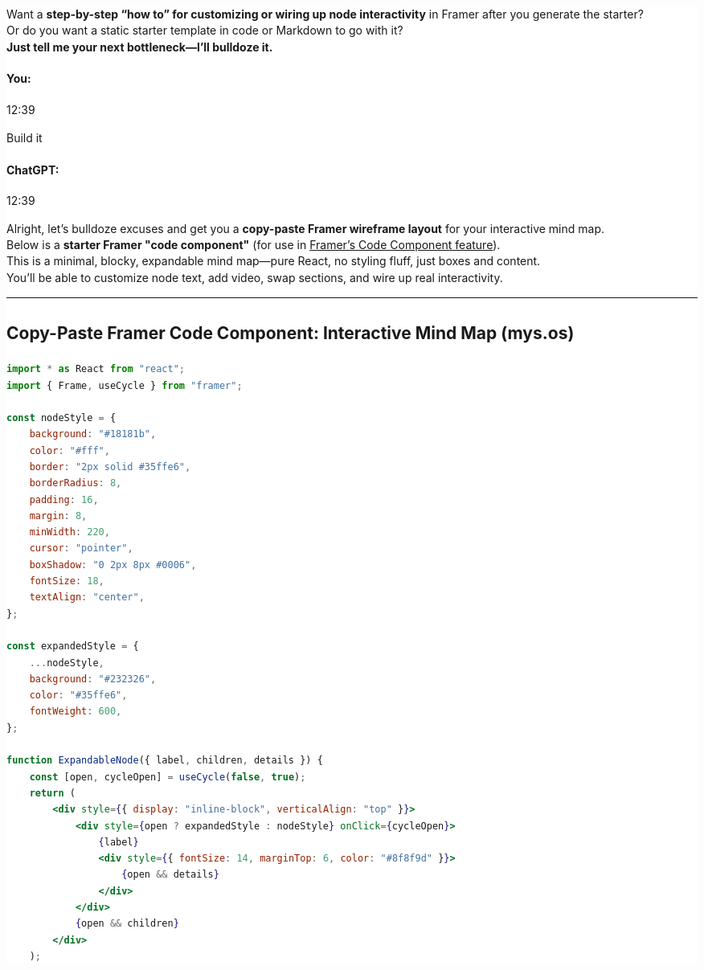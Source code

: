 
Want a **step-by-step “how to” for customizing or wiring up node interactivity** in Framer after you generate the starter?\
Or do you want a static starter template in code or Markdown to go with it?\
**Just tell me your next bottleneck—I’ll bulldoze it.**


#### You:
<time datetime="2025-07-08T17:39:22.028Z" title="7/8/2025, 12:39:22 PM">12:39</time>

Build it 

#### ChatGPT:
<time datetime="2025-07-08T17:39:22.694Z" title="7/8/2025, 12:39:22 PM">12:39</time>

Alright, let’s bulldoze excuses and get you a **copy-paste Framer wireframe layout** for your interactive mind map.\
Below is a **starter Framer "code component"** (for use in [Framer’s Code Component feature](https://www.framer.com/docs/code-components/)).\
This is a minimal, blocky, expandable mind map—pure React, no styling fluff, just boxes and content.\
You’ll be able to customize node text, add video, swap sections, and wire up real interactivity.

---

## **Copy-Paste Framer Code Component: Interactive Mind Map (mys.os)**

```jsx
import * as React from "react";
import { Frame, useCycle } from "framer";

const nodeStyle = {
    background: "#18181b",
    color: "#fff",
    border: "2px solid #35ffe6",
    borderRadius: 8,
    padding: 16,
    margin: 8,
    minWidth: 220,
    cursor: "pointer",
    boxShadow: "0 2px 8px #0006",
    fontSize: 18,
    textAlign: "center",
};

const expandedStyle = {
    ...nodeStyle,
    background: "#232326",
    color: "#35ffe6",
    fontWeight: 600,
};

function ExpandableNode({ label, children, details }) {
    const [open, cycleOpen] = useCycle(false, true);
    return (
        <div style={{ display: "inline-block", verticalAlign: "top" }}>
            <div style={open ? expandedStyle : nodeStyle} onClick={cycleOpen}>
                {label}
                <div style={{ fontSize: 14, marginTop: 6, color: "#8f8f9d" }}>
                    {open && details}
                </div>
            </div>
            {open && children}
        </div>
    );
```
